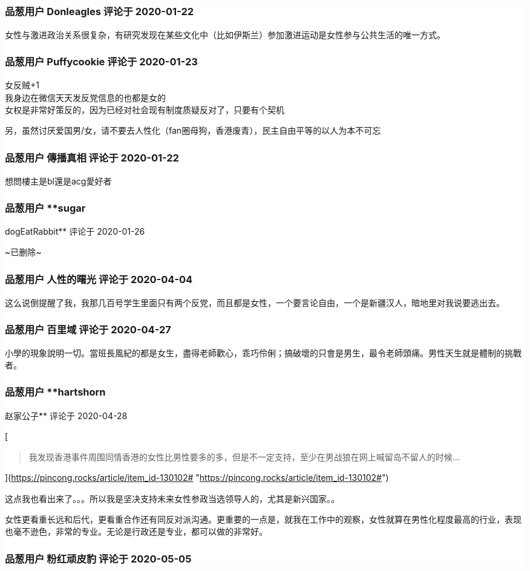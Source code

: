             
### 品葱用户 **Donleagles** 评论于 2020-01-22
        
女性与激进政治关系很复杂，有研究发现在某些文化中（比如伊斯兰）参加激进运动是女性参与公共生活的唯一方式。
        


            
### 品葱用户 **Puffycookie** 评论于 2020-01-23
        
女反贼+1  
我身边在微信天天发反党信息的也都是女的  
女权是非常好策反的，因为已经对社会现有制度质疑反对了，只要有个契机  
  
另，虽然讨厌爱国男/女，请不要去人性化（fan圈母狗，香港废青），民主自由平等的以人为本不可忘
        


            
### 品葱用户 **傳播真相** 评论于 2020-01-22
        
想問樓主是bl還是acg愛好者
        


            
### 品葱用户 **sugar 
dogEatRabbit** 评论于 2020-01-26
        
~已删除~
        


            
### 品葱用户 **人性的曙光** 评论于 2020-04-04
        
这么说倒提醒了我，我那几百号学生里面只有两个反党，而且都是女性，一个要言论自由，一个是新疆汉人，暗地里对我说要逃出去。
        


            
### 品葱用户 **百里域** 评论于 2020-04-27
        
小學的現象說明一切。當班長風紀的都是女生，盡得老師歡心，乖巧伶俐；搞破壞的只會是男生，最令老師頭痛。男性天生就是體制的挑戰者。
        


            
### 品葱用户 **hartshorn 
赵家公子** 评论于 2020-04-28
        
[

> 我发现香港事件周围同情香港的女性比男性要多的多，但是不一定支持，至少在男战狼在网上喊留岛不留人的时候...

](https://pincong.rocks/article/item_id-130102# "https://pincong.rocks/article/item_id-130102#")  
  
这点我也看出来了。。。所以我是坚决支持未来女性参政当选领导人的，尤其是新兴国家。。  
  
女性更看重长远和后代，更看重合作还有同反对派沟通。更重要的一点是，就我在工作中的观察，女性就算在男性化程度最高的行业，表现也毫不逊色，非常的专业。无论是行政还是专业，都可以做的非常好。
        


            
### 品葱用户 **粉红顽皮豹** 评论于 2020-05-05
        